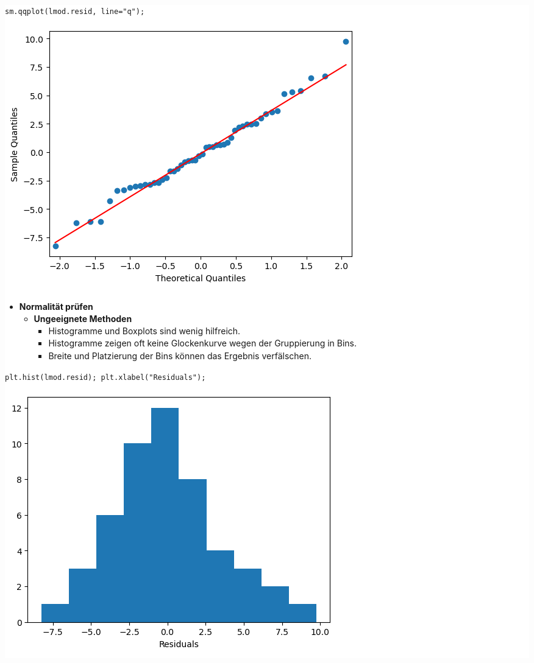 ```python=
sm.qqplot(lmod.resid, line="q");
```
    
![png](Figures/savings_21_0.png)

- **Normalität prüfen**
  - **Ungeeignete Methoden**
    - Histogramme und Boxplots sind wenig hilfreich.
    - Histogramme zeigen oft keine Glockenkurve wegen der Gruppierung in Bins.
    - Breite und Platzierung der Bins können das Ergebnis verfälschen.

```python=
plt.hist(lmod.resid); plt.xlabel("Residuals");
```

![png](Figures/savings_23_0.png)
